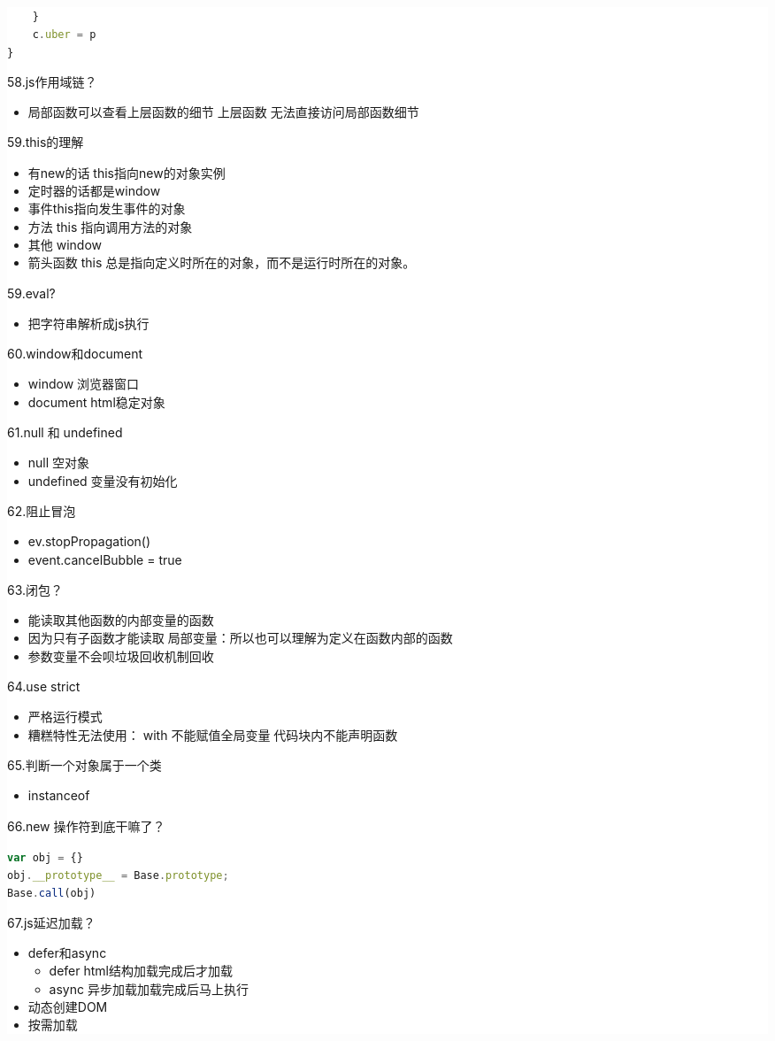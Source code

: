 ```js
    }
    c.uber = p
}
```

58.js作用域链？
- 局部函数可以查看上层函数的细节 上层函数 无法直接访问局部函数细节

59.this的理解
- 有new的话 this指向new的对象实例
- 定时器的话都是window
- 事件this指向发生事件的对象
- 方法 this 指向调用方法的对象
- 其他 window
- 箭头函数 this 总是指向定义时所在的对象，而不是运行时所在的对象。

59.eval?
- 把字符串解析成js执行

60.window和document
- window 浏览器窗口
- document html稳定对象

61.null 和 undefined
- null 空对象
- undefined 变量没有初始化

62.阻止冒泡
- ev.stopPropagation()
- event.cancelBubble = true

63.闭包？
- 能读取其他函数的内部变量的函数
- 因为只有子函数才能读取 局部变量：所以也可以理解为定义在函数内部的函数
- 参数变量不会呗垃圾回收机制回收

64.use strict
- 严格运行模式 
- 糟糕特性无法使用： with 不能赋值全局变量 代码块内不能声明函数

65.判断一个对象属于一个类
- instanceof

66.new 操作符到底干嘛了？
```js
var obj = {}
obj.__prototype__ = Base.prototype;
Base.call(obj)
```

67.js延迟加载？
- defer和async 
    - defer html结构加载完成后才加载
    - async 异步加载加载完成后马上执行
- 动态创建DOM
- 按需加载






